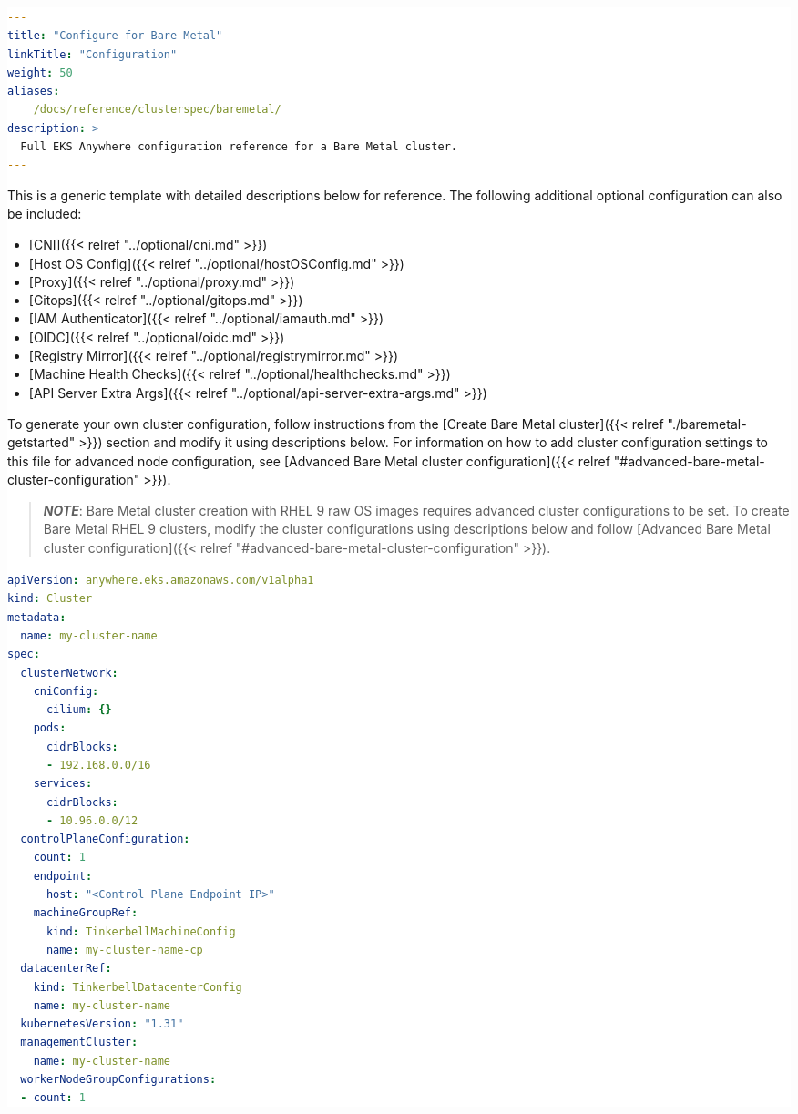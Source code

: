 ```yaml
---
title: "Configure for Bare Metal"
linkTitle: "Configuration"
weight: 50
aliases:
    /docs/reference/clusterspec/baremetal/
description: >
  Full EKS Anywhere configuration reference for a Bare Metal cluster.
---
```


This is a generic template with detailed descriptions below for reference.
The following additional optional configuration can also be included:

* [CNI]({{< relref "../optional/cni.md" >}})
* [Host OS Config]({{< relref "../optional/hostOSConfig.md" >}})
* [Proxy]({{< relref "../optional/proxy.md" >}})
* [Gitops]({{< relref "../optional/gitops.md" >}})
* [IAM Authenticator]({{< relref "../optional/iamauth.md" >}})
* [OIDC]({{< relref "../optional/oidc.md" >}})
* [Registry Mirror]({{< relref "../optional/registrymirror.md" >}})
* [Machine Health Checks]({{< relref "../optional/healthchecks.md" >}})
* [API Server Extra Args]({{< relref "../optional/api-server-extra-args.md" >}})

To generate your own cluster configuration, follow instructions from the [Create Bare Metal cluster]({{< relref "./baremetal-getstarted" >}}) section and modify it using descriptions below.
For information on how to add cluster configuration settings to this file for advanced node configuration, see [Advanced Bare Metal cluster configuration]({{< relref "#advanced-bare-metal-cluster-configuration" >}}).

>**_NOTE_**: Bare Metal cluster creation with RHEL 9 raw OS images requires advanced cluster configurations to be set. To create Bare Metal RHEL 9 clusters, modify the cluster configurations using descriptions below and follow [Advanced Bare Metal cluster configuration]({{< relref "#advanced-bare-metal-cluster-configuration" >}}).
```yaml
apiVersion: anywhere.eks.amazonaws.com/v1alpha1
kind: Cluster
metadata:
  name: my-cluster-name
spec:
  clusterNetwork:
    cniConfig:
      cilium: {}
    pods:
      cidrBlocks:
      - 192.168.0.0/16
    services:
      cidrBlocks:
      - 10.96.0.0/12
  controlPlaneConfiguration:
    count: 1
    endpoint:
      host: "<Control Plane Endpoint IP>"
    machineGroupRef:
      kind: TinkerbellMachineConfig
      name: my-cluster-name-cp
  datacenterRef:
    kind: TinkerbellDatacenterConfig
    name: my-cluster-name
  kubernetesVersion: "1.31"
  managementCluster:
    name: my-cluster-name
  workerNodeGroupConfigurations:
  - count: 1
```